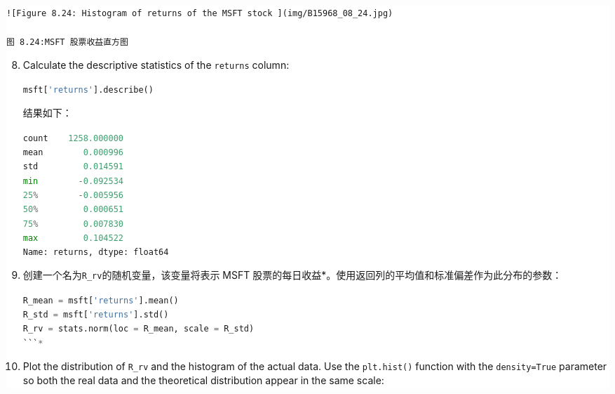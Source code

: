     ![Figure 8.24: Histogram of returns of the MSFT stock ](img/B15968_08_24.jpg)

    图 8.24:MSFT 股票收益直方图

8.  Calculate the descriptive statistics of the `returns` column:

    ```py
    msft['returns'].describe()
    ```

    结果如下：

    ```py
    count    1258.000000
    mean        0.000996
    std         0.014591
    min        -0.092534
    25%        -0.005956
    50%         0.000651
    75%         0.007830
    max         0.104522
    Name: returns, dtype: float64
    ```

9.  创建一个名为`R_rv`的随机变量，该变量将表示 MSFT 股票的每日收益*。使用返回列的平均值和标准偏差作为此分布的参数：

    ```py
    R_mean = msft['returns'].mean()
    R_std = msft['returns'].std()
    R_rv = stats.norm(loc = R_mean, scale = R_std)
    ```* 
10.  Plot the distribution of `R_rv` and the histogram of the actual data. Use the `plt.hist()` function with the `density=True` parameter so both the real data and the theoretical distribution appear in the same scale:
